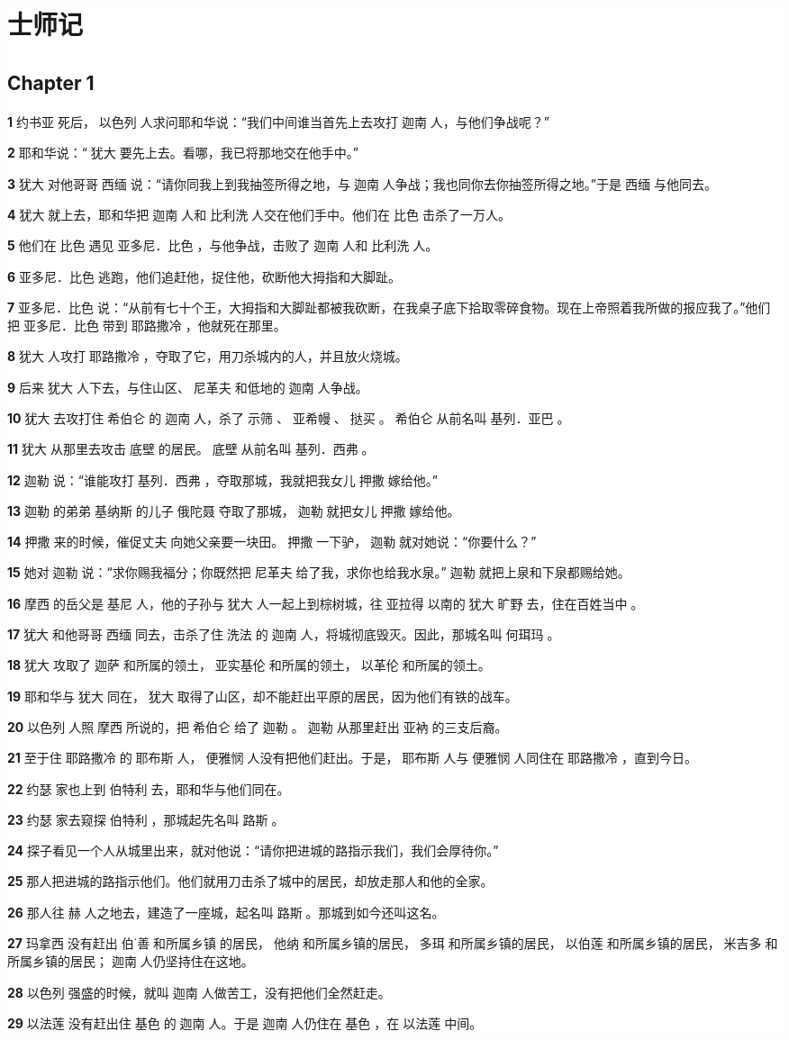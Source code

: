 # 士师记

## Chapter 1

**1** 约书亚 死后， 以色列 人求问耶和华说：“我们中间谁当首先上去攻打 迦南 人，与他们争战呢？”

**2** 耶和华说：“ 犹大 要先上去。看哪，我已将那地交在他手中。”

**3** 犹大 对他哥哥 西缅 说：“请你同我上到我抽签所得之地，与 迦南 人争战；我也同你去你抽签所得之地。”于是 西缅 与他同去。

**4** 犹大 就上去，耶和华把 迦南 人和 比利洗 人交在他们手中。他们在 比色 击杀了一万人。

**5** 他们在 比色 遇见 亚多尼．比色 ，与他争战，击败了 迦南 人和 比利洗 人。

**6** 亚多尼．比色 逃跑，他们追赶他，捉住他，砍断他大拇指和大脚趾。

**7** 亚多尼．比色 说：“从前有七十个王，大拇指和大脚趾都被我砍断，在我桌子底下拾取零碎食物。现在上帝照着我所做的报应我了。”他们把 亚多尼．比色 带到 耶路撒冷 ，他就死在那里。

**8** 犹大 人攻打 耶路撒冷 ，夺取了它，用刀杀城内的人，并且放火烧城。

**9** 后来 犹大 人下去，与住山区、 尼革夫 和低地的 迦南 人争战。

**10** 犹大 去攻打住 希伯仑 的 迦南 人，杀了 示筛 、 亚希幔 、 挞买 。 希伯仑 从前名叫 基列．亚巴 。

**11** 犹大 从那里去攻击 底壁 的居民。 底壁 从前名叫 基列．西弗 。

**12** 迦勒 说：“谁能攻打 基列．西弗 ，夺取那城，我就把我女儿 押撒 嫁给他。”

**13** 迦勒 的弟弟 基纳斯 的儿子 俄陀聂 夺取了那城， 迦勒 就把女儿 押撒 嫁给他。

**14** 押撒 来的时候，催促丈夫 向她父亲要一块田。 押撒 一下驴， 迦勒 就对她说：“你要什么？”

**15** 她对 迦勒 说：“求你赐我福分；你既然把 尼革夫 给了我，求你也给我水泉。” 迦勒 就把上泉和下泉都赐给她。

**16** 摩西 的岳父是 基尼 人，他的子孙与 犹大 人一起上到棕树城，往 亚拉得 以南的 犹大 旷野 去，住在百姓当中 。

**17** 犹大 和他哥哥 西缅 同去，击杀了住 洗法 的 迦南 人，将城彻底毁灭。因此，那城名叫 何珥玛 。

**18** 犹大 攻取了 迦萨 和所属的领土， 亚实基伦 和所属的领土， 以革伦 和所属的领土。

**19** 耶和华与 犹大 同在， 犹大 取得了山区，却不能赶出平原的居民，因为他们有铁的战车。

**20** 以色列 人照 摩西 所说的，把 希伯仑 给了 迦勒 。 迦勒 从那里赶出 亚衲 的三支后裔。

**21** 至于住 耶路撒冷 的 耶布斯 人， 便雅悯 人没有把他们赶出。于是， 耶布斯 人与 便雅悯 人同住在 耶路撒冷 ，直到今日。

**22** 约瑟 家也上到 伯特利 去，耶和华与他们同在。

**23** 约瑟 家去窥探 伯特利 ，那城起先名叫 路斯 。

**24** 探子看见一个人从城里出来，就对他说：“请你把进城的路指示我们，我们会厚待你。”

**25** 那人把进城的路指示他们。他们就用刀击杀了城中的居民，却放走那人和他的全家。

**26** 那人往 赫 人之地去，建造了一座城，起名叫 路斯 。那城到如今还叫这名。

**27** 玛拿西 没有赶出 伯˙善 和所属乡镇 的居民， 他纳 和所属乡镇的居民， 多珥 和所属乡镇的居民， 以伯莲 和所属乡镇的居民， 米吉多 和所属乡镇的居民； 迦南 人仍坚持住在这地。

**28** 以色列 强盛的时候，就叫 迦南 人做苦工，没有把他们全然赶走。

**29** 以法莲 没有赶出住 基色 的 迦南 人。于是 迦南 人仍住在 基色 ，在 以法莲 中间。
